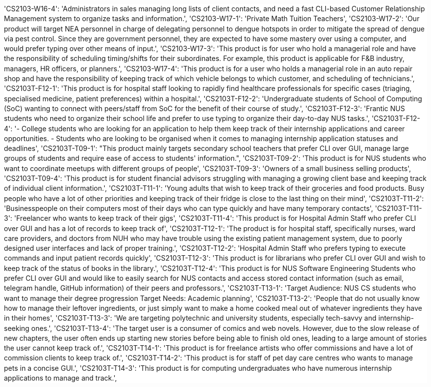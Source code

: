  'CS2103-W16-4': 'Administrators in sales managing long lists of client contacts, and need a fast CLI-based Customer Relationship Management system to organize tasks and information.',
 'CS2103-W17-1': 'Private Math Tuition Teachers',
 'CS2103-W17-2': 'Our product will target NEA personnel in charge of delegating personnel to dengue hotspots in order to mitigate the spread of dengue via pest control. Since they are government personnel, they are expected to have some mastery over using a computer, and would prefer typing over other means of input.',
 'CS2103-W17-3': 'This product is for user who hold a managerial role and have the responsibility of scheduling timing/shifts for their subordinates. For example, this product is applicable for F&B industry, managers, HR officers, or planners.',
 'CS2103-W17-4': 'This product is for a user who holds a managerial role in an auto repair shop and have the responsibility of keeping track of which vehicle belongs to which customer, and scheduling of technicians.',
 'CS2103T-F12-1': 'This product is for hospital staff looking to rapidly find healthcare professionals for specific cases (triaging, specialised medicine, patient preferences) within a hospital.',
 'CS2103T-F12-2': 'Undergraduate students of School of Computing (SoC) wanting to connect with peers/staff from SoC for the benefit of their course of study.',
 'CS2103T-F12-3': 'Frantic NUS students who need to organize their school life and prefer to use typing to organize their day-to-day NUS tasks.',
 'CS2103T-F12-4': '- College students who are looking for an application to help them keep track of their internship applications and career opportunities. - Students who are looking to be organised when it comes to managing internship application statuses and deadlines',
 'CS2103T-T09-1': "This product mainly targets secondary school teachers that prefer CLI over GUI,  manage large groups of students and require ease of access to students' information.",
 'CS2103T-T09-2': 'This product is for NUS students who want to coordinate meetups with different groups of people',
 'CS2103T-T09-3': 'Owners of a small business selling products',
 'CS2103T-T09-4': 'This product is for student financial advisors struggling with managing a growing client base and keeping track of individual client information.',
 'CS2103T-T11-1': 'Young adults that wish to keep track of their groceries and food products.  Busy people who have a lot of other priorities and keeping track of their fridge is close to the last thing on their mind',
 'CS2103T-T11-2': 'Businesspeople on their computers most of their days who can type quickly and have many temporary contacts',
 'CS2103T-T11-3': 'Freelancer who wants to keep track of their gigs',
 'CS2103T-T11-4': 'This product is for Hospital Admin Staff who prefer CLI over GUI and has a lot of records to keep track of',
 'CS2103T-T12-1': 'The product is for hospital staff, specifically nurses, ward care providers, and doctors from NUH who may have trouble using the existing patient management system, due to poorly designed user interfaces and lack of proper training.',
 'CS2103T-T12-2': 'Hospital Admin Staff who prefers typing to execute commands and input patient records quickly',
 'CS2103T-T12-3': 'This product is for librarians who prefer CLI over GUI and wish to keep track of the status of books in the library.',
 'CS2103T-T12-4': 'This product is for NUS Software Engineering Students who prefer CLI over GUI and would like to easily search for NUS contacts and access stored contact information (such as email, telegram handle, GitHub information) of their peers and professors.',
 'CS2103T-T13-1': 'Target Audience: NUS CS students who want to manage their degree progression Target Needs: Academic planning',
 'CS2103T-T13-2': 'People that do not usually know how to manage their leftover ingredients, or just simply want to make a home cooked meal out of whatever ingredients they have in their homes',
 'CS2103T-T13-3': 'We are targeting polytechnic and university students, especially tech-savvy and internship-seeking ones.',
 'CS2103T-T13-4': 'The target user is a consumer of comics and web novels. However, due to the slow release of new chapters, the user often ends up starting new stories before being able to finish old ones, leading to a large amount of stories the user cannot keep track of.',
 'CS2103T-T14-1': 'This product is for freelance artists who offer commissions and have a lot of commission clients to keep track of.',
 'CS2103T-T14-2': 'This product is for staff of pet day care centres who wants to manage pets in a concise GUI.',
 'CS2103T-T14-3': 'This product is for computing undergraduates who have numerous internship applications to manage and track.',